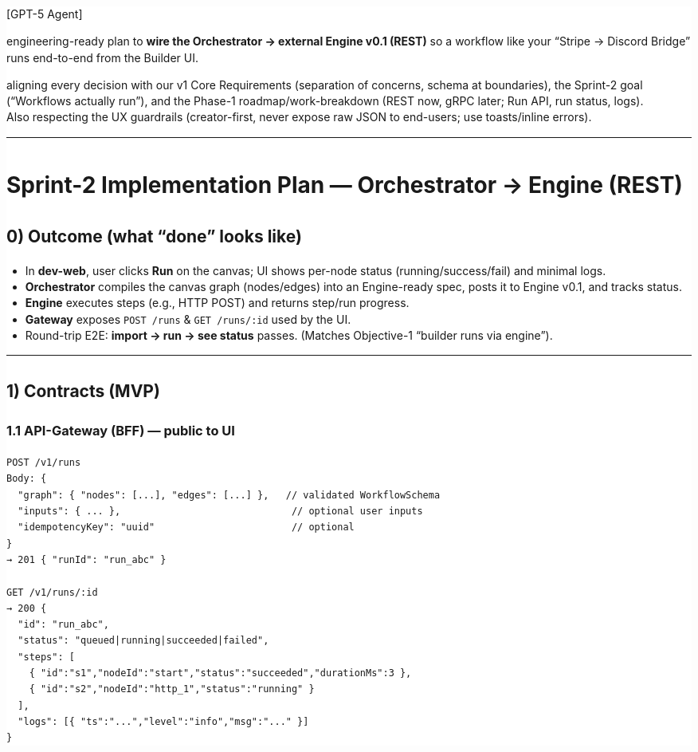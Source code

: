 [GPT-5 Agent]

engineering-ready plan to **wire the Orchestrator → external Engine v0.1 (REST)** so a workflow like your “Stripe → Discord Bridge” runs end-to-end from the Builder UI.

aligning every decision with our v1 Core Requirements (separation of concerns, schema at boundaries), the Sprint-2 goal (“Workflows actually run”), and the Phase-1 roadmap/work-breakdown (REST now, gRPC later; Run API, run status, logs).  
Also respecting the UX guardrails (creator-first, never expose raw JSON to end-users; use toasts/inline errors).&#x20;

---

# Sprint-2 Implementation Plan — Orchestrator → Engine (REST)

## 0) Outcome (what “done” looks like)

- In **dev-web**, user clicks **Run** on the canvas; UI shows per-node status (running/success/fail) and minimal logs.
- **Orchestrator** compiles the canvas graph (nodes/edges) into an Engine-ready spec, posts it to Engine v0.1, and tracks status.
- **Engine** executes steps (e.g., HTTP POST) and returns step/run progress.
- **Gateway** exposes `POST /runs` & `GET /runs/:id` used by the UI.
- Round-trip E2E: **import → run → see status** passes. (Matches Objective-1 “builder runs via engine”).&#x20;

---

## 1) Contracts (MVP)

### 1.1 API-Gateway (BFF) — public to UI

```
POST /v1/runs
Body: {
  "graph": { "nodes": [...], "edges": [...] },   // validated WorkflowSchema
  "inputs": { ... },                              // optional user inputs
  "idempotencyKey": "uuid"                        // optional
}
→ 201 { "runId": "run_abc" }

GET /v1/runs/:id
→ 200 {
  "id": "run_abc",
  "status": "queued|running|succeeded|failed",
  "steps": [
    { "id":"s1","nodeId":"start","status":"succeeded","durationMs":3 },
    { "id":"s2","nodeId":"http_1","status":"running" }
  ],
  "logs": [{ "ts":"...","level":"info","msg":"..." }]
}
```
